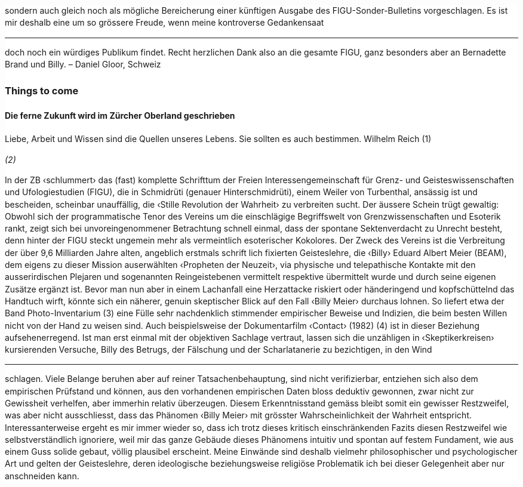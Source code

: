sondern auch gleich noch als mögliche Bereicherung einer künftigen Ausgabe des FIGU-Sonder-Bulletins
vorgeschlagen. Es ist mir deshalb eine um so grössere Freude, wenn meine kontroverse Gedankensaat


-----

doch noch ein würdiges Publikum findet. Recht herzlichen Dank also an die gesamte FIGU, ganz besonders aber an Bernadette Brand und Billy. –
Daniel Gloor, Schweiz

### Things to come
#### Die ferne Zukunft wird im Zürcher Oberland geschrieben

Liebe, Arbeit und Wissen sind die Quellen unseres Lebens.
Sie sollten es auch bestimmen.
Wilhelm Reich (1)

_(2)_

In der ZB ‹schlummert› das (fast) komplette Schrifttum der Freien Interessengemeinschaft für Grenz- und
Geisteswissenschaften und Ufologiestudien (FIGU), die in Schmidrüti (genauer Hinterschmidrüti), einem
Weiler von Turbenthal, ansässig ist und bescheiden, scheinbar unauffällig, die ‹Stille Revolution der
Wahrheit› zu verbreiten sucht.
Der äussere Schein trügt gewaltig: Obwohl sich der programmatische Tenor des Vereins um die einschlägige Begriffswelt von Grenzwissenschaften und Esoterik rankt, zeigt sich bei unvoreingenommener
Betrachtung schnell einmal, dass der spontane Sektenverdacht zu Unrecht besteht, denn hinter der FIGU
steckt ungemein mehr als vermeintlich esoterischer Kokolores.
Der Zweck des Vereins ist die Verbreitung der über 9,6 Milliarden Jahre alten, angeblich erstmals schrift lich fixierten Geisteslehre, die ‹Billy› Eduard Albert Meier (BEAM), dem eigens zu dieser Mission auserwählten ‹Propheten der Neuzeit›, via physische und telepathische Kontakte mit den ausserirdischen
Plejaren und sogenannten Reingeistebenen vermittelt respektive übermittelt wurde und durch seine
eigenen Zusätze ergänzt ist.
Bevor man nun aber in einem Lachanfall eine Herzattacke riskiert oder händeringend und kopfschüttelnd
das Handtuch wirft, könnte sich ein näherer, genuin skeptischer Blick auf den Fall ‹Billy Meier› durchaus
lohnen. So liefert etwa der Band Photo-Inventarium (3) eine Fülle sehr nachdenklich stimmender empirischer Beweise und Indizien, die beim besten Willen nicht von der Hand zu weisen sind. Auch beispielsweise der Dokumentarfilm ‹Contact› (1982) (4) ist in dieser Beziehung aufsehenerregend. Ist man
erst einmal mit der objektiven Sachlage vertraut, lassen sich die unzähligen in ‹Skeptikerkreisen› kursierenden Versuche, Billy des Betrugs, der Fälschung und der Scharlatanerie zu bezichtigen, in den Wind


-----

schlagen. Viele Belange beruhen aber auf reiner Tatsachenbehauptung, sind nicht verifizierbar, entziehen sich also dem empirischen Prüfstand und können, aus den vorhandenen empirischen Daten bloss
deduktiv gewonnen, zwar nicht zur Gewissheit verhelfen, aber immerhin relativ überzeugen. Diesem
Erkenntnisstand gemäss bleibt somit ein gewisser Restzweifel, was aber nicht ausschliesst, dass das
Phänomen ‹Billy Meier› mit grösster Wahrscheinlichkeit der Wahrheit entspricht. Interessanterweise ergeht es mir immer wieder so, dass ich trotz dieses kritisch einschränkenden Fazits diesen Restzweifel
wie selbstverständlich ignoriere, weil mir das ganze Gebäude dieses Phänomens intuitiv und spontan
auf festem Fundament, wie aus einem Guss solide gebaut, völlig plausibel erscheint. Meine Einwände
sind deshalb vielmehr philosophischer und psychologischer Art und gelten der Geisteslehre, deren ideologische beziehungsweise religiöse Problematik ich bei dieser Gelegenheit aber nur anschneiden kann.
